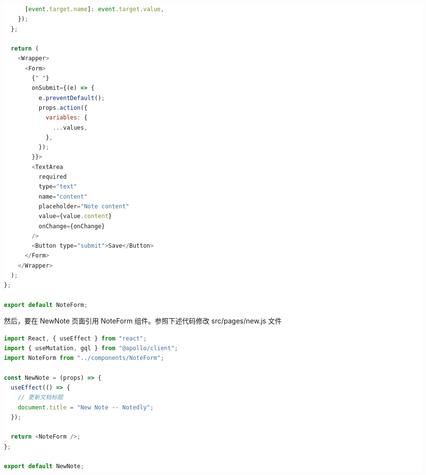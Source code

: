 ```js
      [event.target.name]: event.target.value,
    });
  };

  return (
    <Wrapper>
      <Form>
        {" "}
        onSubmit={(e) => {
          e.preventDefault();
          props.action({
            variables: {
              ...values,
            },
          });
        }}>
        <TextArea
          required
          type="text"
          name="content"
          placeholder="Note content"
          value={value.content}
          onChange={onChange}
        />
        <Button type="submit">Save</Button>
      </Form>
    </Wrapper>
  );
};

export default NoteForm;
```

然后，要在 NewNote 页面引用 NoteForm 组件。参照下述代码修改 src/pages/new.js 文件

```js
import React, { useEffect } from "react";
import { useMutation, gql } from "@apollo/client";
import NoteForm from "../components/NoteForm";

const NewNote = (props) => {
  useEffect(() => {
    // 更新文档标题
    document.title = "New Note -- Notedly";
  });

  return <NoteForm />;
};

export default NewNote;
```
